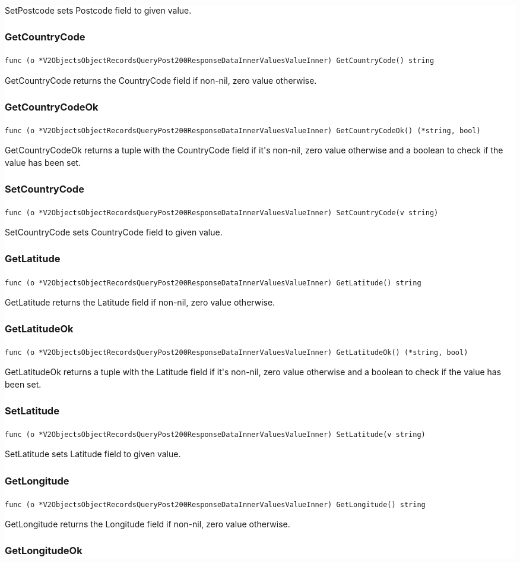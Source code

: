SetPostcode sets Postcode field to given value.


### GetCountryCode

`func (o *V2ObjectsObjectRecordsQueryPost200ResponseDataInnerValuesValueInner) GetCountryCode() string`

GetCountryCode returns the CountryCode field if non-nil, zero value otherwise.

### GetCountryCodeOk

`func (o *V2ObjectsObjectRecordsQueryPost200ResponseDataInnerValuesValueInner) GetCountryCodeOk() (*string, bool)`

GetCountryCodeOk returns a tuple with the CountryCode field if it's non-nil, zero value otherwise
and a boolean to check if the value has been set.

### SetCountryCode

`func (o *V2ObjectsObjectRecordsQueryPost200ResponseDataInnerValuesValueInner) SetCountryCode(v string)`

SetCountryCode sets CountryCode field to given value.


### GetLatitude

`func (o *V2ObjectsObjectRecordsQueryPost200ResponseDataInnerValuesValueInner) GetLatitude() string`

GetLatitude returns the Latitude field if non-nil, zero value otherwise.

### GetLatitudeOk

`func (o *V2ObjectsObjectRecordsQueryPost200ResponseDataInnerValuesValueInner) GetLatitudeOk() (*string, bool)`

GetLatitudeOk returns a tuple with the Latitude field if it's non-nil, zero value otherwise
and a boolean to check if the value has been set.

### SetLatitude

`func (o *V2ObjectsObjectRecordsQueryPost200ResponseDataInnerValuesValueInner) SetLatitude(v string)`

SetLatitude sets Latitude field to given value.


### GetLongitude

`func (o *V2ObjectsObjectRecordsQueryPost200ResponseDataInnerValuesValueInner) GetLongitude() string`

GetLongitude returns the Longitude field if non-nil, zero value otherwise.

### GetLongitudeOk
